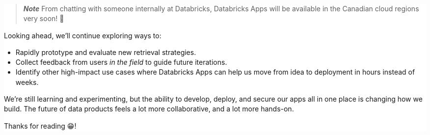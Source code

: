 > **_Note_** From chatting with someone internally at Databricks, Databricks Apps will be available in the Canadian cloud regions very soon! 🍁

Looking ahead, we’ll continue exploring ways to:

- Rapidly prototype and evaluate new retrieval strategies.
- Collect feedback from users *in the field* to guide future iterations.
- Identify other high-impact use cases where Databricks Apps can help us move from idea to deployment in hours instead of weeks.

We’re still learning and experimenting, but the ability to develop, deploy, and secure our apps all in one place is changing how we build. The future of data products feels a lot more collaborative, and a lot more hands-on.

Thanks for reading 😁!
